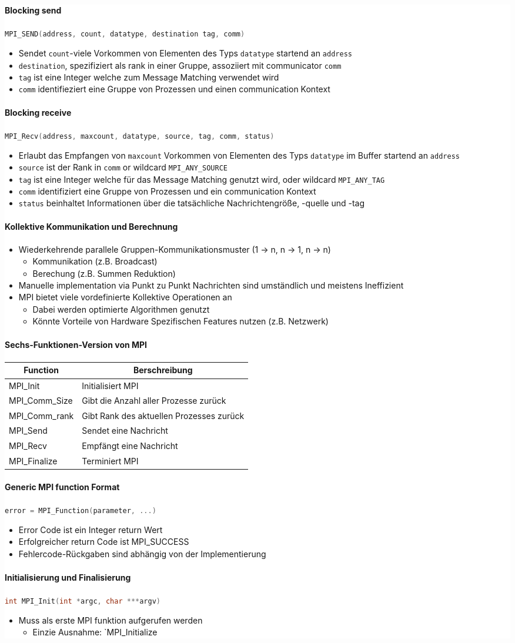 #### Blocking send
```c
MPI_SEND(address, count, datatype, destination tag, comm)
```
- Sendet `count`-viele Vorkommen von Elementen des Typs `datatype` startend an `address`
- `destination`, spezifiziert als rank in einer Gruppe, assoziiert mit communicator `comm`
- `tag` ist eine Integer welche zum Message Matching verwendet wird
- `comm` identifieziert eine Gruppe von Prozessen und einen communication Kontext

#### Blocking receive
```c
MPI_Recv(address, maxcount, datatype, source, tag, comm, status)
```
- Erlaubt das Empfangen von `maxcount` Vorkommen von Elementen des Typs `datatype` im Buffer startend an `address`
- `source` ist der Rank in `comm` or wildcard `MPI_ANY_SOURCE`
- `tag` ist eine Integer welche für das Message Matching genutzt wird, oder wildcard `MPI_ANY_TAG`
- `comm` identifiziert eine Gruppe von Prozessen und ein communication Kontext
- `status` beinhaltet Informationen über die tatsächliche Nachrichtengröße, -quelle und -tag

#### Kollektive Kommunikation und Berechnung
- Wiederkehrende parallele Gruppen-Kommunikationsmuster (1 → n, n → 1, n → n)
	- Kommunikation (z.B. Broadcast)
	- Berechung (z.B. Summen Reduktion)
- Manuelle implementation via Punkt zu Punkt Nachrichten sind umständlich und meistens Ineffizient
- MPI bietet viele vordefinierte Kollektive Operationen an
	- Dabei werden optimierte Algorithmen genutzt
	- Könnte Vorteile von Hardware Spezifischen Features nutzen (z.B. Netzwerk)

#### Sechs-Funktionen-Version von MPI
| Function      | Berschreibung                            |
|---------------|------------------------------------------|
| MPI_Init      | Initialisiert MPI                        |
| MPI_Comm_Size | Gibt die Anzahl aller Prozesse zurück    |
| MPI_Comm_rank | Gibt Rank des aktuellen Prozesses zurück |
| MPI_Send      | Sendet eine Nachricht                    |
| MPI_Recv      | Empfängt eine Nachricht                  |
| MPI_Finalize  | Terminiert MPI                           |

#### Generic MPI function Format
```c
error = MPI_Function(parameter, ...)
```
- Error Code ist ein Integer return Wert
- Erfolgreicher return Code ist MPI_SUCCESS
- Fehlercode-Rückgaben sind abhängig von der Implementierung

#### Initialisierung und Finalisierung
```c
int MPI_Init(int *argc, char ***argv)
```
- Muss als erste MPI funktion aufgerufen werden
	- Einzie Ausnahme: `MPI_Initialize
